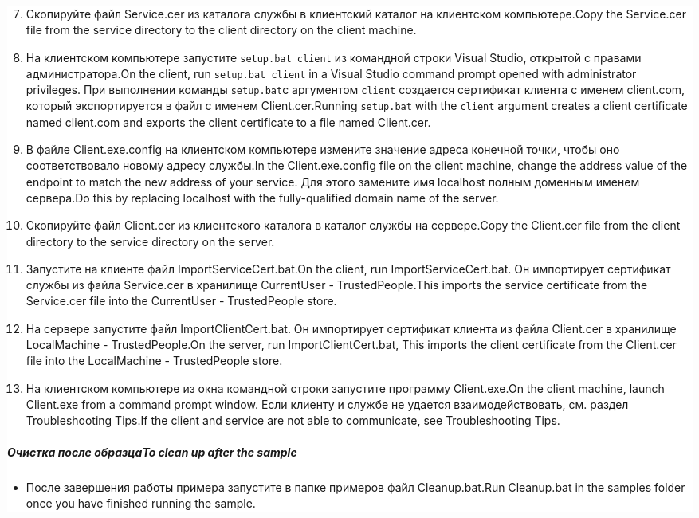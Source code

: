 7.  <span data-ttu-id="7d5f5-192">Скопируйте файл Service.cer из каталога службы в клиентский каталог на клиентском компьютере.</span><span class="sxs-lookup"><span data-stu-id="7d5f5-192">Copy the Service.cer file from the service directory to the client directory on the client machine.</span></span>  
  
8.  <span data-ttu-id="7d5f5-193">На клиентском компьютере запустите `setup.bat client` из командной строки Visual Studio, открытой с правами администратора.</span><span class="sxs-lookup"><span data-stu-id="7d5f5-193">On the client, run `setup.bat client` in a Visual Studio command prompt opened with administrator privileges.</span></span> <span data-ttu-id="7d5f5-194">При выполнении команды `setup.bat`с аргументом `client` создается сертификат клиента с именем client.com, который экспортируется в файл с именем Client.cer.</span><span class="sxs-lookup"><span data-stu-id="7d5f5-194">Running `setup.bat` with the `client` argument creates a client certificate named client.com and exports the client certificate to a file named Client.cer.</span></span>  
  
9. <span data-ttu-id="7d5f5-195">В файле Client.exe.config на клиентском компьютере измените значение адреса конечной точки, чтобы оно соответствовало новому адресу службы.</span><span class="sxs-lookup"><span data-stu-id="7d5f5-195">In the Client.exe.config file on the client machine, change the address value of the endpoint to match the new address of your service.</span></span> <span data-ttu-id="7d5f5-196">Для этого замените имя localhost полным доменным именем сервера.</span><span class="sxs-lookup"><span data-stu-id="7d5f5-196">Do this by replacing localhost with the fully-qualified domain name of the server.</span></span>  
  
10. <span data-ttu-id="7d5f5-197">Скопируйте файл Client.cer из клиентского каталога в каталог службы на сервере.</span><span class="sxs-lookup"><span data-stu-id="7d5f5-197">Copy the Client.cer file from the client directory to the service directory on the server.</span></span>  
  
11. <span data-ttu-id="7d5f5-198">Запустите на клиенте файл ImportServiceCert.bat.</span><span class="sxs-lookup"><span data-stu-id="7d5f5-198">On the client, run ImportServiceCert.bat.</span></span> <span data-ttu-id="7d5f5-199">Он импортирует сертификат службы из файла Service.cer в хранилище CurrentUser - TrustedPeople.</span><span class="sxs-lookup"><span data-stu-id="7d5f5-199">This imports the service certificate from the Service.cer file into the CurrentUser - TrustedPeople store.</span></span>  
  
12. <span data-ttu-id="7d5f5-200">На сервере запустите файл ImportClientCert.bat. Он импортирует сертификат клиента из файла Client.cer в хранилище LocalMachine - TrustedPeople.</span><span class="sxs-lookup"><span data-stu-id="7d5f5-200">On the server, run ImportClientCert.bat, This imports the client certificate from the Client.cer file into the LocalMachine - TrustedPeople store.</span></span>  
  
13. <span data-ttu-id="7d5f5-201">На клиентском компьютере из окна командной строки запустите программу Client.exe.</span><span class="sxs-lookup"><span data-stu-id="7d5f5-201">On the client machine, launch Client.exe from a command prompt window.</span></span> <span data-ttu-id="7d5f5-202">Если клиенту и службе не удается взаимодействовать, см. раздел [Troubleshooting Tips](http://msdn.microsoft.com/en-us/8787c877-5e96-42da-8214-fa737a38f10b).</span><span class="sxs-lookup"><span data-stu-id="7d5f5-202">If the client and service are not able to communicate, see [Troubleshooting Tips](http://msdn.microsoft.com/en-us/8787c877-5e96-42da-8214-fa737a38f10b).</span></span>  
  
##### <a name="to-clean-up-after-the-sample"></a><span data-ttu-id="7d5f5-203">Очистка после образца</span><span class="sxs-lookup"><span data-stu-id="7d5f5-203">To clean up after the sample</span></span>  
  
-   <span data-ttu-id="7d5f5-204">После завершения работы примера запустите в папке примеров файл Cleanup.bat.</span><span class="sxs-lookup"><span data-stu-id="7d5f5-204">Run Cleanup.bat in the samples folder once you have finished running the sample.</span></span>  
  